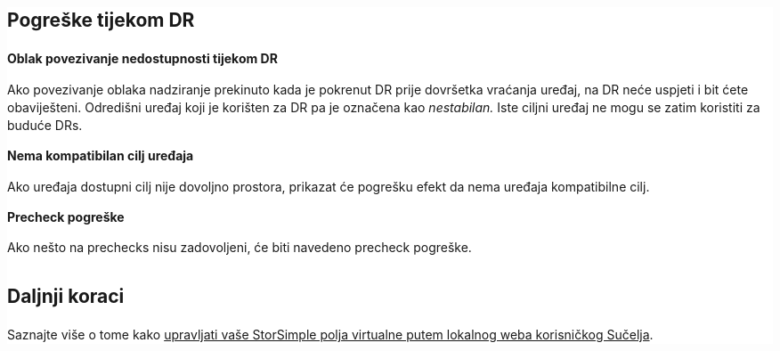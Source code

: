 ## <a name="errors-during-dr"></a>Pogreške tijekom DR

**Oblak povezivanje nedostupnosti tijekom DR**

Ako povezivanje oblaka nadziranje prekinuto kada je pokrenut DR prije dovršetka vraćanja uređaj, na DR neće uspjeti i bit ćete obaviješteni. Odredišni uređaj koji je korišten za DR pa je označena kao *nestabilan.* Iste ciljni uređaj ne mogu se zatim koristiti za buduće DRs.

**Nema kompatibilan cilj uređaja**

Ako uređaja dostupni cilj nije dovoljno prostora, prikazat će pogrešku efekt da nema uređaja kompatibilne cilj.

**Precheck pogreške**

Ako nešto na prechecks nisu zadovoljeni, će biti navedeno precheck pogreške.

## <a name="next-steps"></a>Daljnji koraci

Saznajte više o tome kako [upravljati vaše StorSimple polja virtualne putem lokalnog weba korisničkog Sučelja](storsimple-ova-web-ui-admin.md).
